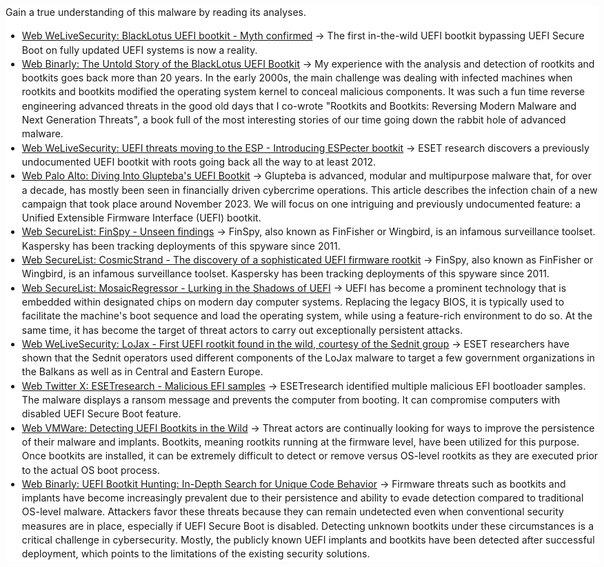 Gain a true understanding of this malware by reading its analyses.

* [Web WeLiveSecurity: BlackLotus UEFI bootkit - Myth confirmed](https://www.welivesecurity.com/2023/03/01/blacklotus-uefi-bootkit-myth-confirmed/) -> The first in-the-wild UEFI bootkit bypassing UEFI Secure Boot on fully updated UEFI systems is now a reality.
* [Web Binarly: The Untold Story of the BlackLotus UEFI Bootkit](https://www.binarly.io/blog/the-untold-story-of-the-blacklotus-uefi-bootkit) -> My experience with the analysis and detection of rootkits and bootkits goes back more than 20 years. In the early 2000s, the main challenge was dealing with infected machines when rootkits and bootkits modified the operating system kernel to conceal malicious components. It was such a fun time reverse engineering advanced threats in the good old days that I co-wrote "Rootkits and Bootkits: Reversing Modern Malware and Next Generation Threats", a book full of the most interesting stories of our time going down the rabbit hole of advanced malware.
* [Web WeLiveSecurity: UEFI threats moving to the ESP - Introducing ESPecter bootkit](https://www.welivesecurity.com/2021/10/05/uefi-threats-moving-esp-introducing-especter-bootkit/) -> ESET research discovers a previously undocumented UEFI bootkit with roots going back all the way to at least 2012.
* [Web Palo Alto: Diving Into Glupteba's UEFI Bootkit](https://unit42.paloaltonetworks.com/glupteba-malware-uefi-bootkit/) -> Glupteba is advanced, modular and multipurpose malware that, for over a decade, has mostly been seen in financially driven cybercrime operations. This article describes the infection chain of a new campaign that took place around November 2023. We will focus on one intriguing and previously undocumented feature: a Unified Extensible Firmware Interface (UEFI) bootkit.
* [Web SecureList: FinSpy - Unseen findings](https://securelist.com/finspy-unseen-findings/104322/) -> FinSpy, also known as FinFisher or Wingbird, is an infamous surveillance toolset. Kaspersky has been tracking deployments of this spyware since 2011.
* [Web SecureList: CosmicStrand - The discovery of a sophisticated UEFI firmware rootkit](https://securelist.com/cosmicstrand-uefi-firmware-rootkit/106973/) -> FinSpy, also known as FinFisher or Wingbird, is an infamous surveillance toolset. Kaspersky has been tracking deployments of this spyware since 2011.
* [Web SecureList: MosaicRegressor - Lurking in the Shadows of UEFI](https://securelist.com/mosaicregressor/98849/) -> UEFI has become a prominent technology that is embedded within designated chips on modern day computer systems. Replacing the legacy BIOS, it is typically used to facilitate the machine's boot sequence and load the operating system, while using a feature-rich environment to do so. At the same time, it has become the target of threat actors to carry out exceptionally persistent attacks.
* [Web WeLiveSecurity: LoJax - First UEFI rootkit found in the wild, courtesy of the Sednit group](https://www.welivesecurity.com/2018/09/27/lojax-first-uefi-rootkit-found-wild-courtesy-sednit-group/) -> ESET researchers have shown that the Sednit operators used different components of the LoJax malware to target a few government organizations in the Balkans as well as in Central and Eastern Europe.
* [Web Twitter X: ESETresearch - Malicious EFI samples](https://x.com/ESETresearch/status/1275770256389222400) -> ESETresearch identified multiple malicious EFI bootloader samples. The malware displays a ransom message and prevents the computer from booting. It can compromise computers with disabled UEFI Secure Boot feature.
* [Web VMWare: Detecting UEFI Bootkits in the Wild](https://blogs.vmware.com/security/2021/06/detecting-uefi-bootkits-in-the-wild-part-1.html) -> Threat actors are continually looking for ways to improve the persistence of their malware and implants. Bootkits, meaning rootkits running at the firmware level, have been utilized for this purpose. Once bootkits are installed, it can be extremely difficult to detect or remove versus OS-level rootkits as they are executed prior to the actual OS boot process.
* [Web Binarly: UEFI Bootkit Hunting: In-Depth Search for Unique Code Behavior](https://www.binarly.io/blog/uefi-bootkit-hunting-in-depth-search-for-unique-code-behavior) -> Firmware threats such as bootkits and implants have become increasingly prevalent due to their persistence and ability to evade detection compared to traditional OS-level malware. Attackers favor these threats because they can remain undetected even when conventional security measures are in place, especially if UEFI Secure Boot is disabled. Detecting unknown bootkits under these circumstances is a critical challenge in cybersecurity. Mostly, the publicly known UEFI implants and bootkits have been detected after successful deployment, which points to the limitations of the existing security solutions.
